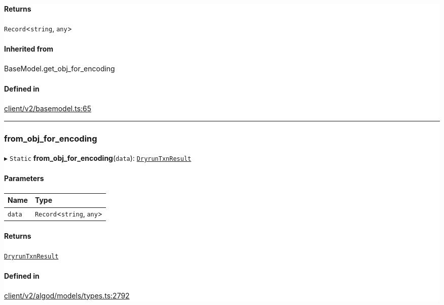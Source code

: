 #### Returns

`Record`<`string`, `any`\>

#### Inherited from

BaseModel.get\_obj\_for\_encoding

#### Defined in

[client/v2/basemodel.ts:65](https://github.com/joe-p/js-algorand-sdk/blob/6a3021f/src/client/v2/basemodel.ts#L65)

___

### from\_obj\_for\_encoding

▸ `Static` **from_obj_for_encoding**(`data`): [`DryrunTxnResult`](modelsv2.DryrunTxnResult.md)

#### Parameters

| Name | Type |
| :------ | :------ |
| `data` | `Record`<`string`, `any`\> |

#### Returns

[`DryrunTxnResult`](modelsv2.DryrunTxnResult.md)

#### Defined in

[client/v2/algod/models/types.ts:2792](https://github.com/joe-p/js-algorand-sdk/blob/6a3021f/src/client/v2/algod/models/types.ts#L2792)
